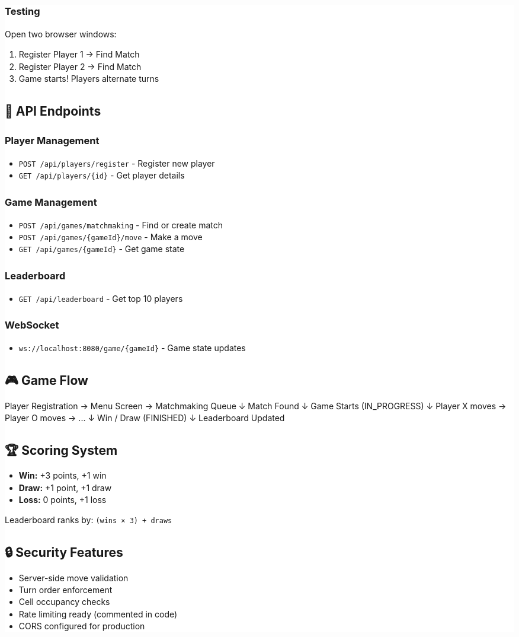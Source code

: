 ### Testing
Open two browser windows:
1. Register Player 1 → Find Match
2. Register Player 2 → Find Match
3. Game starts! Players alternate turns

## 📡 API Endpoints

### Player Management
- `POST /api/players/register` - Register new player
- `GET /api/players/{id}` - Get player details

### Game Management
- `POST /api/games/matchmaking` - Find or create match
- `POST /api/games/{gameId}/move` - Make a move
- `GET /api/games/{gameId}` - Get game state

### Leaderboard
- `GET /api/leaderboard` - Get top 10 players

### WebSocket
- `ws://localhost:8080/game/{gameId}` - Game state updates

## 🎮 Game Flow
Player Registration → Menu Screen → Matchmaking Queue
↓
Match Found
↓
Game Starts (IN_PROGRESS)
↓
Player X moves → Player O moves → ...
↓
Win / Draw (FINISHED)
↓
Leaderboard Updated
## 🏆 Scoring System

- **Win:** +3 points, +1 win
- **Draw:** +1 point, +1 draw
- **Loss:** 0 points, +1 loss

Leaderboard ranks by: `(wins × 3) + draws`

## 🔒 Security Features

- Server-side move validation
- Turn order enforcement
- Cell occupancy checks
- Rate limiting ready (commented in code)
- CORS configured for production
